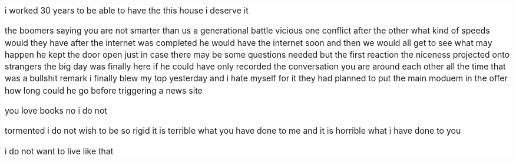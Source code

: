 i worked 30 years to be able to have the this house 
i deserve it 

the boomers saying you are not smarter than us
a generational battle 
vicious 
one conflict after the other 
what kind of speeds would they have after the internet was completed 
he would have the internet soon and then we would all get to see what may happen 
he kept the door open just in case there may be some questions needed 
but the first reaction 
the niceness projected onto strangers 
the big day was finally here 
if he could have only recorded the conversation 
you are around each other all the time 
that was a bullshit remark 
i finally blew my top yesterday and i hate myself for it 
they had planned to put the main moduem in the offer 
how long could he go before triggering a news site


you love books 
no i do not 

tormented 
i do not wish to be so rigid 
it is terrible what you have done to me 
and it is horrible what i have done to you 

i do not want to live like that 









































